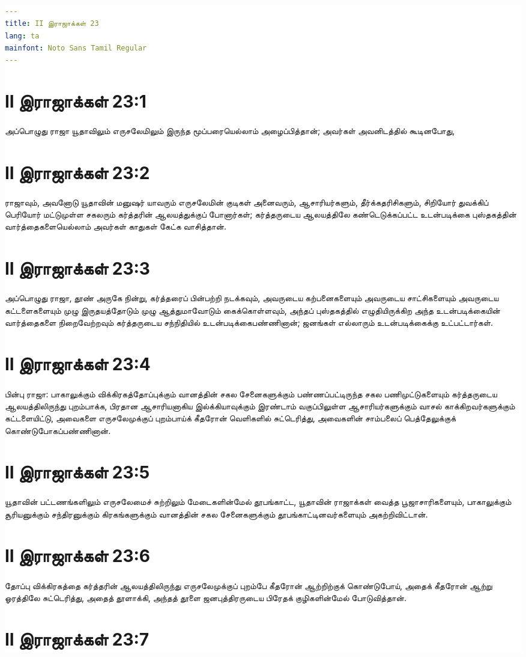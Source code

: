 ```yaml
---
title: II இராஜாக்கள் 23
lang: ta
mainfont: Noto Sans Tamil Regular
---
```


# II இராஜாக்கள் 23:1

அப்பொழுது ராஜா யூதாவிலும் எருசலேமிலும் இருந்த மூப்பரையெல்லாம் அழைப்பித்தான்; அவர்கள் அவனிடத்தில் கூடினபோது,

# II இராஜாக்கள் 23:2

ராஜாவும், அவனோடு யூதாவின் மனுஷர் யாவரும் எருசலேமின் குடிகள் அனைவரும், ஆசாரியர்களும், தீர்க்கதரிசிகளும், சிறியோர் துவக்கிப் பெரியோர் மட்டுமுள்ள சகலரும் கர்த்தரின் ஆலயத்துக்குப் போனார்கள்; கர்த்தருடைய ஆலயத்திலே கண்டெடுக்கப்பட்ட உடன்படிக்கை புஸ்தகத்தின் வார்த்தைகளையெல்லாம் அவர்கள் காதுகள் கேட்க வாசித்தான்.

# II இராஜாக்கள் 23:3

அப்பொழுது ராஜா, தூண் அருகே நின்று, கர்த்தரைப் பின்பற்றி நடக்கவும், அவருடைய கற்பனைகளையும் அவருடைய சாட்சிகளையும் அவருடைய கட்டளைகளையும் முழு இருதயத்தோடும் முழு ஆத்துமாவோடும் கைக்கொள்ளவும், அந்தப் புஸ்தகத்தில் எழுதியிருக்கிற அந்த உடன்படிக்கையின் வார்த்தைகளை நிறைவேற்றவும் கர்த்தருடைய சந்நிதியில் உடன்படிக்கைபண்ணினான்; ஜனங்கள் எல்லாரும் உடன்படிக்கைக்கு உட்பட்டார்கள்.

# II இராஜாக்கள் 23:4

பின்பு ராஜா: பாகாலுக்கும் விக்கிரகத்தோப்புக்கும் வானத்தின் சகல சேனைகளுக்கும் பண்ணப்பட்டிருந்த சகல பணிமுட்டுகளையும் கர்த்தருடைய ஆலயத்திலிருந்து புறம்பாக்க, பிரதான ஆசாரியனாகிய இல்க்கியாவுக்கும் இரண்டாம் வகுப்பிலுள்ள ஆசாரியர்களுக்கும் வாசல் காக்கிறவர்களுக்கும் கட்டளையிட்டு, அவைகளை எருசலேமுக்குப் புறம்பாய்க் கீதரோன் வெளிகளில் சுட்டெரித்து, அவைகளின் சாம்பலைப் பெத்தேலுக்குக் கொண்டுபோகப்பண்ணினான்.

# II இராஜாக்கள் 23:5

யூதாவின் பட்டணங்களிலும் எருசலேமைச் சுற்றிலும் மேடைகளின்மேல் தூபங்காட்ட, யூதாவின் ராஜாக்கள் வைத்த பூஜாசாரிகளையும், பாகாலுக்கும் சூரியனுக்கும் சந்திரனுக்கும் கிரகங்களுக்கும் வானத்தின் சகல சேனைகளுக்கும் தூபங்காட்டினவர்களையும் அகற்றிவிட்டான்.

# II இராஜாக்கள் 23:6

தோப்பு விக்கிரகத்தை கர்த்தரின் ஆலயத்திலிருந்து எருசலேமுக்குப் புறம்பே கீதரோன் ஆற்றிற்குக் கொண்டுபோய், அதைக் கீதரோன் ஆற்று ஓரத்திலே சுட்டெரித்து, அதைத் தூளாக்கி, அந்தத் தூளை ஜனபுத்திரருடைய பிரேதக் குழிகளின்மேல் போடுவித்தான்.

# II இராஜாக்கள் 23:7
